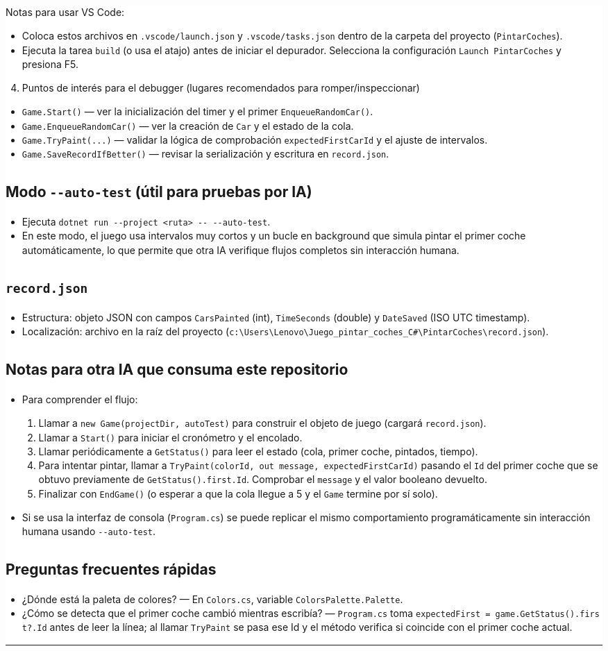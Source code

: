
Notas para usar VS Code:
- Coloca estos archivos en `.vscode/launch.json` y `.vscode/tasks.json` dentro de la carpeta del proyecto (`PintarCoches`).
- Ejecuta la tarea `build` (o usa el atajo) antes de iniciar el depurador. Selecciona la configuración `Launch PintarCoches` y presiona F5.

4) Puntos de interés para el debugger (lugares recomendados para romper/inspeccionar)
- `Game.Start()` — ver la inicialización del timer y el primer `EnqueueRandomCar()`.
- `Game.EnqueueRandomCar()` — ver la creación de `Car` y el estado de la cola.
- `Game.TryPaint(...)` — validar la lógica de comprobación `expectedFirstCarId` y el ajuste de intervalos.
- `Game.SaveRecordIfBetter()` — revisar la serialización y escritura en `record.json`.

## Modo `--auto-test` (útil para pruebas por IA)

- Ejecuta `dotnet run --project <ruta> -- --auto-test`.
- En este modo, el juego usa intervalos muy cortos y un bucle en background que simula pintar el primer coche automáticamente, lo que permite que otra IA verifique flujos completos sin interacción humana.

## `record.json`

- Estructura: objeto JSON con campos `CarsPainted` (int), `TimeSeconds` (double) y `DateSaved` (ISO UTC timestamp).
- Localización: archivo en la raíz del proyecto (`c:\Users\Lenovo\Juego_pintar_coches_C#\PintarCoches\record.json`).

## Notas para otra IA que consuma este repositorio

- Para comprender el flujo:
	1. Llamar a `new Game(projectDir, autoTest)` para construir el objeto de juego (cargará `record.json`).
	2. Llamar a `Start()` para iniciar el cronómetro y el encolado.
	3. Llamar periódicamente a `GetStatus()` para leer el estado (cola, primer coche, pintados, tiempo).
	4. Para intentar pintar, llamar a `TryPaint(colorId, out message, expectedFirstCarId)` pasando el `Id` del primer coche que se obtuvo previamente de `GetStatus().first.Id`. Comprobar el `message` y el valor booleano devuelto.
	5. Finalizar con `EndGame()` (o esperar a que la cola llegue a 5 y el `Game` termine por sí solo).

- Si se usa la interfaz de consola (`Program.cs`) se puede replicar el mismo comportamiento programáticamente sin interacción humana usando `--auto-test`.

## Preguntas frecuentes rápidas

- ¿Dónde está la paleta de colores? — En `Colors.cs`, variable `ColorsPalette.Palette`.
- ¿Cómo se detecta que el primer coche cambió mientras escribía? — `Program.cs` toma `expectedFirst = game.GetStatus().first?.Id` antes de leer la línea; al llamar `TryPaint` se pasa ese Id y el método verifica si coincide con el primer coche actual.

---
